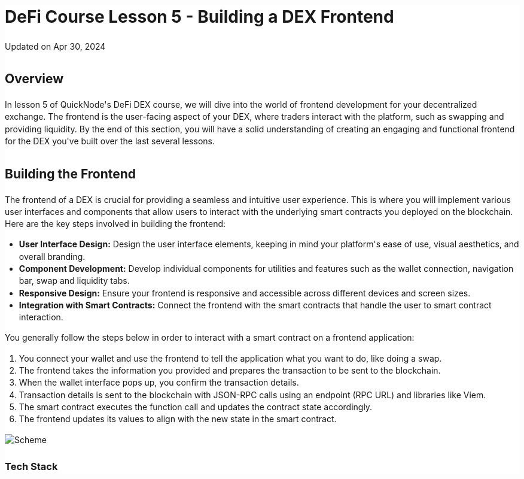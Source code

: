 # DeFi Course Lesson 5 - Building a DEX Frontend
Updated on Apr 30, 2024


## Overview[](https://www.quicknode.com/courses/ethereum/defi/building-the-exchange-contract#overview "Direct link to Overview")

In lesson 5 of QuickNode's DeFi DEX course, we will dive into the world of frontend development for your decentralized exchange. The frontend is the user-facing aspect of your DEX, where traders interact with the platform, such as swapping and providing liquidity. By the end of this section, you will have a solid understanding of creating an engaging and functional frontend for the DEX you've built over the last several lessons.

## Building the Frontend[](https://www.quicknode.com/courses/ethereum/defi/building-the-exchange-contract#building-the-frontend "Direct link to Building the Frontend")

The frontend of a DEX is crucial for providing a seamless and intuitive user experience. This is where you will implement various user interfaces and components that allow users to interact with the underlying smart contracts you deployed on the blockchain. Here are the key steps involved in building the frontend:

-   **User Interface Design:** Design the user interface elements, keeping in mind your platform's ease of use, visual aesthetics, and overall branding.
-   **Component Development:** Develop individual components for utilities and features such as the wallet connection, navigation bar, swap and liquidity tabs.
-   **Responsive Design:** Ensure your frontend is responsive and accessible across different devices and screen sizes.
-   **Integration with Smart Contracts:** Connect the frontend with the smart contracts that handle the user to smart contract interaction.

You generally follow the steps below in order to interact with a smart contract on a frontend application:

  

1.  You connect your wallet and use the frontend to tell the application what you want to do, like doing a swap.
2.  The frontend takes the information you provided and prepares the transaction to be sent to the blockchain.
3.  When the wallet interface pops up, you confirm the transaction details.
4.  Transaction details is sent to the blockchain with JSON-RPC calls using an endpoint (RPC URL) and libraries like Viem.
5.  The smart contract executes the function call and updates the contract state accordingly.
6.  The frontend updates its values to align with the new state in the smart contract.

![Scheme](https://www.quicknode.com/courses/assets/images/scheme-cbcc173d27cc763b64af0ddec7120699.png)

### Tech Stack[](https://www.quicknode.com/courses/ethereum/defi/building-the-exchange-contract#tech-stack "Direct link to Tech Stack")
